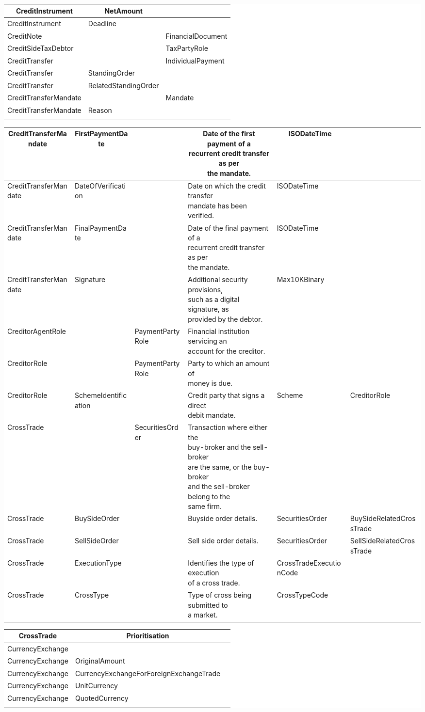 | CreditInstrument      | NetAmount            |                   |
|-----------------------|----------------------|-------------------|
| CreditInstrument      | Deadline             |                   |
| CreditNote            |                      | FinancialDocument |
| CreditSideTaxDebtor   |                      | TaxPartyRole      |
| CreditTransfer        |                      | IndividualPayment |
| CreditTransfer        | StandingOrder        |                   |
| CreditTransfer        | RelatedStandingOrder |                   |
| CreditTransferMandate |                      | Mandate           |
| CreditTransferMandate | Reason               |                   |
|                       |                      |                   |

| CreditTransferMandate | FirstPaymentDate     |                  | Date of the first payment of a<br>recurrent credit transfer as per<br>the mandate.                                                                   | ISODateTime             |                           |
|-----------------------|----------------------|------------------|------------------------------------------------------------------------------------------------------------------------------------------------------|-------------------------|---------------------------|
| CreditTransferMandate | DateOfVerification   |                  | Date on which the credit transfer<br>mandate has been verified.                                                                                      | ISODateTime             |                           |
| CreditTransferMandate | FinalPaymentDate     |                  | Date of the final payment of a<br>recurrent credit transfer as per<br>the mandate.                                                                   | ISODateTime             |                           |
| CreditTransferMandate | Signature            |                  | Additional security provisions,<br>such as a digital signature, as<br>provided by the debtor.                                                        | Max10KBinary            |                           |
| CreditorAgentRole     |                      | PaymentPartyRole | Financial institution servicing an<br>account for the creditor.                                                                                      |                         |                           |
| CreditorRole          |                      | PaymentPartyRole | Party to which an amount of<br>money is due.                                                                                                         |                         |                           |
| CreditorRole          | SchemeIdentification |                  | Credit party that signs a direct<br>debit mandate.                                                                                                   | Scheme                  | CreditorRole              |
| CrossTrade            |                      | SecuritiesOrder  | Transaction where either the<br>buy-broker and the sell-broker<br>are the same, or the buy-broker<br>and the sell-broker belong to the<br>same firm. |                         |                           |
| CrossTrade            | BuySideOrder         |                  | Buyside order details.                                                                                                                               | SecuritiesOrder         | BuySideRelatedCrossTrade  |
| CrossTrade            | SellSideOrder        |                  | Sell side order details.                                                                                                                             | SecuritiesOrder         | SellSideRelatedCrossTrade |
| CrossTrade            | ExecutionType        |                  | Identifies the type of execution<br>of a cross trade.                                                                                                | CrossTradeExecutionCode |                           |
| CrossTrade            | CrossType            |                  | Type of cross being submitted to<br>a market.                                                                                                        | CrossTypeCode           |                           |

| CrossTrade       | Prioritisation                          |  |
|------------------|-----------------------------------------|--|
| CurrencyExchange |                                         |  |
| CurrencyExchange | OriginalAmount                          |  |
| CurrencyExchange | CurrencyExchangeForForeignExchangeTrade |  |
| CurrencyExchange | UnitCurrency                            |  |
| CurrencyExchange | QuotedCurrency                          |  |
|                  |                                         |  |
